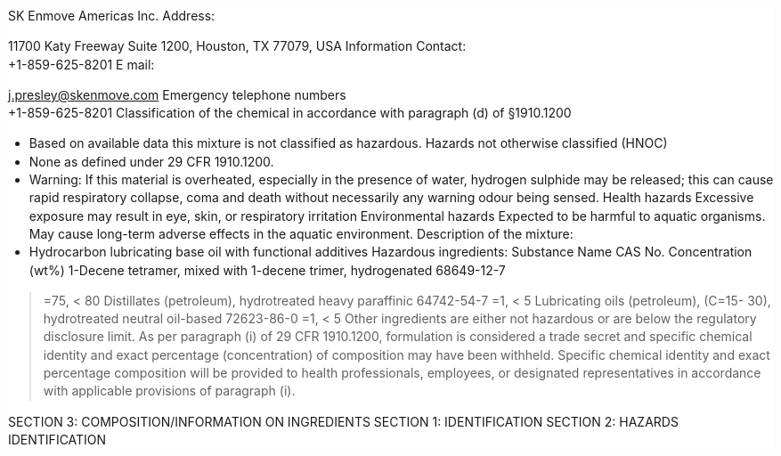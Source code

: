 SK Enmove Americas Inc. 
Address:   
 
11700 Katy Freeway Suite 1200, Houston, TX 77079, USA 
Information Contact:  
+1-859-625-8201 
E mail:   
 
j.presley@skenmove.com 
Emergency telephone numbers  
+1-859-625-8201 
Classification of the chemical in accordance with paragraph (d) of §1910.1200 
-  Based on available data this mixture is not classified as hazardous. 
Hazards not otherwise classified (HNOC) 
- None as defined under 29 CFR 1910.1200. 
- Warning: If this material is overheated, especially in the presence of water, hydrogen sulphide may be released; 
this can cause rapid respiratory collapse, coma and death without necessarily any warning odour being sensed. 
       Health hazards 
 Excessive exposure may result in eye, skin, or respiratory irritation 
       Environmental hazards 
 Expected to be harmful to aquatic organisms. May cause long-term adverse effects in the aquatic environment. 
Description of the mixture: 
- Hydrocarbon lubricating base oil with functional additives 
Hazardous ingredients: 
Substance Name 
CAS No. 
Concentration (wt%) 
1-Decene tetramer, mixed with 1-decene trimer, 
hydrogenated 
68649-12-7 
>=75, < 80 
Distillates (petroleum), hydrotreated heavy paraffinic 
64742-54-7 
>=1, < 5 
Lubricating oils (petroleum), (C=15- 30), hydrotreated 
neutral oil-based 
72623-86-0 
>=1, < 5 
Other ingredients are either not hazardous or are below the regulatory disclosure limit. 
As per paragraph (i) of 29 CFR 1910.1200, formulation is considered a trade secret and specific chemical identity and 
exact percentage (concentration) of composition may have been withheld. Specific chemical identity and exact 
percentage composition will be provided to health professionals, employees, or designated representatives in 
accordance with applicable provisions of paragraph (i). 
 
SECTION 3: COMPOSITION/INFORMATION ON INGREDIENTS 
SECTION 1: IDENTIFICATION 
SECTION 2: HAZARDS IDENTIFICATION 
 